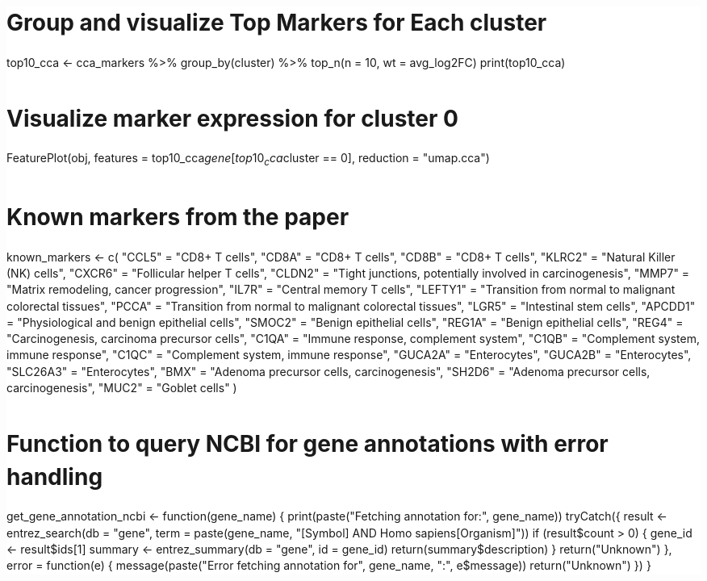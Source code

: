 # Group and visualize Top Markers for Each cluster
top10_cca <- cca_markers %>% group_by(cluster) %>% top_n(n = 10, wt = avg_log2FC)
print(top10_cca)

# Visualize marker expression for cluster 0
FeaturePlot(obj, features = top10_cca$gene[top10_cca$cluster == 0], reduction = "umap.cca")

# Known markers from the paper
known_markers <- c(
  "CCL5" = "CD8+ T cells",
  "CD8A" = "CD8+ T cells",
  "CD8B" = "CD8+ T cells",
  "KLRC2" = "Natural Killer (NK) cells",
  "CXCR6" = "Follicular helper T cells",
  "CLDN2" = "Tight junctions, potentially involved in carcinogenesis",
  "MMP7" = "Matrix remodeling, cancer progression",
  "IL7R" = "Central memory T cells",
  "LEFTY1" = "Transition from normal to malignant colorectal tissues",
  "PCCA" = "Transition from normal to malignant colorectal tissues",
  "LGR5" = "Intestinal stem cells",
  "APCDD1" = "Physiological and benign epithelial cells",
  "SMOC2" = "Benign epithelial cells",
  "REG1A" = "Benign epithelial cells",
  "REG4" = "Carcinogenesis, carcinoma precursor cells",
  "C1QA" = "Immune response, complement system",
  "C1QB" = "Complement system, immune response",
  "C1QC" = "Complement system, immune response",
  "GUCA2A" = "Enterocytes",
  "GUCA2B" = "Enterocytes",
  "SLC26A3" = "Enterocytes",
  "BMX" = "Adenoma precursor cells, carcinogenesis",
  "SH2D6" = "Adenoma precursor cells, carcinogenesis",
  "MUC2" = "Goblet cells"
)

# Function to query NCBI for gene annotations with error handling
get_gene_annotation_ncbi <- function(gene_name) {
  print(paste("Fetching annotation for:", gene_name))
  tryCatch({
    result <- entrez_search(db = "gene", term = paste(gene_name, "[Symbol] AND Homo sapiens[Organism]"))
    if (result$count > 0) {
      gene_id <- result$ids[1]
      summary <- entrez_summary(db = "gene", id = gene_id)
      return(summary$description)
    }
    return("Unknown")
  }, error = function(e) {
    message(paste("Error fetching annotation for", gene_name, ":", e$message))
    return("Unknown")
  })
}

